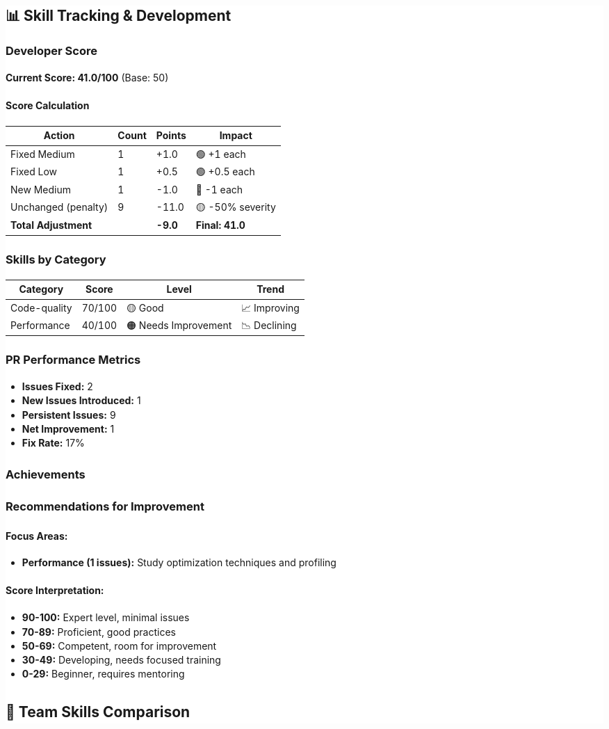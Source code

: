 

## 📊 Skill Tracking & Development

### Developer Score
**Current Score: 41.0/100** (Base: 50)

#### Score Calculation
| Action | Count | Points | Impact |
|--------|-------|--------|--------|
| Fixed Medium | 1 | +1.0 | 🟢 +1 each |
| Fixed Low | 1 | +0.5 | 🟢 +0.5 each |
| New Medium | 1 | -1.0 | 🔴 -1 each |
| Unchanged (penalty) | 9 | -11.0 | 🟡 -50% severity |
| **Total Adjustment** | | **-9.0** | **Final: 41.0** |

### Skills by Category
| Category | Score | Level | Trend |
|----------|-------|-------|-------|
| Code-quality | 70/100 | 🟡 Good | 📈 Improving |
| Performance | 40/100 | 🟠 Needs Improvement | 📉 Declining |

### PR Performance Metrics
- **Issues Fixed:** 2
- **New Issues Introduced:** 1
- **Persistent Issues:** 9
- **Net Improvement:** 1
- **Fix Rate:** 17%

### Achievements

### Recommendations for Improvement
#### Focus Areas:
- **Performance (1 issues):** Study optimization techniques and profiling

#### Score Interpretation:
- **90-100:** Expert level, minimal issues
- **70-89:** Proficient, good practices
- **50-69:** Competent, room for improvement
- **30-49:** Developing, needs focused training
- **0-29:** Beginner, requires mentoring


## 👥 Team Skills Comparison
